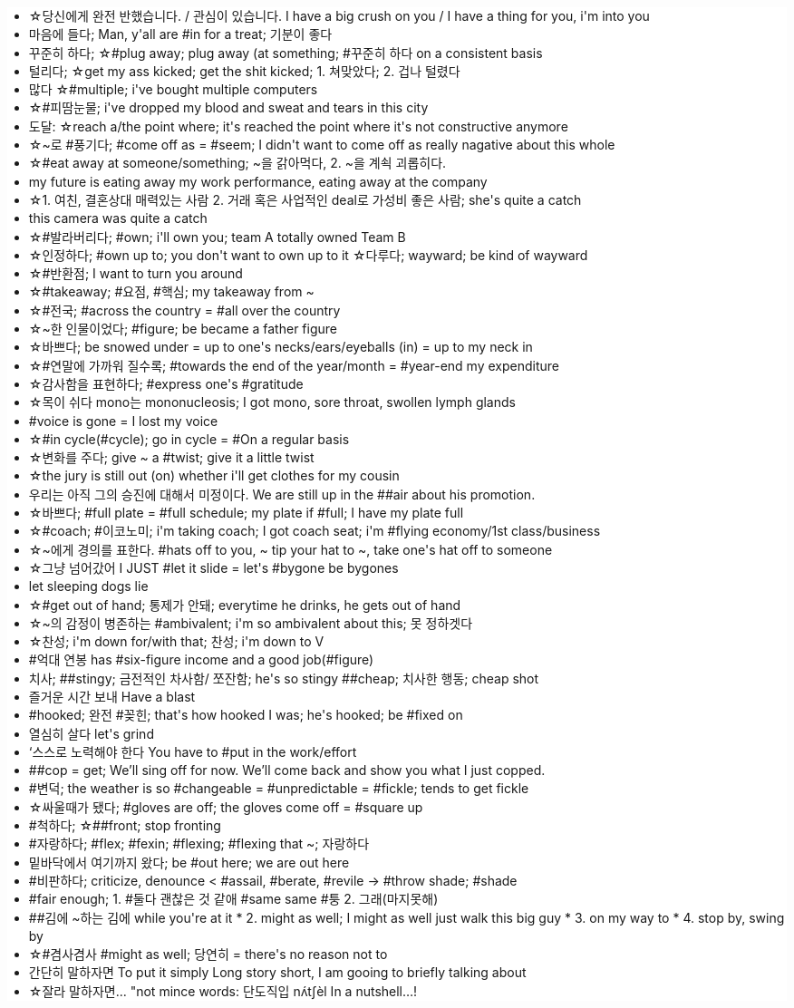 
* ☆당신에게 완전 반했습니다. / 관심이 있습니다.
I have a big crush on you / I have a thing for you, i'm into you
* 마음에 들다; Man, y'all are #in for a treat; 기분이 좋다
* 꾸준히 하다; ☆#plug away; plug away (at something; #꾸준히 하다
on a consistent basis
* 털리다; ☆get my ass kicked; get the shit kicked; 1. 쳐맞았다; 2. 겁나 털렸다
* 많다 ☆#multiple; i've bought multiple computers
* ☆#피땀눈물; i've dropped my blood and sweat and tears in this city
* 도달: ☆reach a/the point where; it's reached the point where it's not constructive anymore
* ☆~로 #풍기다; #come off as = #seem; I didn't want to come off as really nagative about this whole
* ☆#eat away at someone/something; ~을 갉아먹다, 2. ~을 계쇡 괴롭히다.
* my future is eating away my work performance, eating away at the company
* ☆1. 여친, 결혼상대 매력있는 사람 2. 거래 혹은 사업적인 deal로 가성비 좋은 사람; she's quite a catch
* this camera was quite a catch
* ☆#발라버리다; #own; i'll own you; team A totally owned Team B
* ☆인정하다; #own up to; you don't want to own up to it
☆다루다; wayward; be kind of wayward
* ☆#반환점; I want to turn you around
* ☆#takeaway; #요점, #핵심; my takeaway from ~
* ☆#전국; #across the country = #all over the country
* ☆~한 인물이었다; #figure; be became a father figure
* ☆바쁘다; be snowed under = up to one's necks/ears/eyeballs (in) = up to my neck in
* ☆#연말에 가까워 질수록; #towards the end of the year/month = #year-end my expenditure
* ☆감사함을 표현하다; #express one's #gratitude
* ☆목이 쉬다                 	 mono는 mononucleosis; I got mono, sore throat, swollen lymph glands
* #voice is gone = I lost my voice
* ☆#in cycle(#cycle); go in cycle = #On a regular basis
* ☆변화를 주다; give ~ a #twist; give it a little twist
* ☆the jury is still out (on) whether i'll get clothes for my cousin
* 우리는 아직 그의 승진에 대해서 미정이다.                     	 We are still up in the ##air﻿ about his promotion.
* ☆바쁘다; #full plate = #full schedule; my plate if #full; I have my plate full
* ☆#coach; #이코노미; i'm taking coach; I got coach seat; i'm #flying economy/1st class/business
* ☆~에게 경의를 표한다.     #hats off to you, ~ tip your hat to ~, take one's hat off to someone
* ☆그냥 넘어갔어                                                  	I JUST #let it slide = let's #bygone be bygones
* let sleeping dogs lie
* ☆#get out of hand; 통제가 안돼; everytime he drinks, he gets out of hand
* ☆~의 감정이 병존하는 #ambivalent; i'm so ambivalent about this; 못 정하겟다
* ☆찬성; i'm down for/with that; 찬성; i'm down to V
* #억대 연봉 has #six-figure income and a good job(#figure)
* 치사; ##stingy; 금전적인 차사함/ 쪼잔함; he's so stingy ##cheap; 치사한 행동; cheap shot
* 즐거운 시간 보내                                                                                                      	 Have a blast
* #hooked; 완전 #꽂힌; that's how hooked I was; he's hooked; be #fixed on
* 열심히 살다                                                                                                              	 let's grind
* ‘스스로 노력해야 한다                                       	 You have to #put in the work/effort
* ##cop = get; We’ll sing off for now. We’ll come back and show you what I just copped.
* #변덕; the weather is so #changeable = #unpredictable = #fickle; tends to get fickle
* ☆싸울때가 됐다; #gloves are off; the gloves come off = #square up
* #척하다; ☆##front; stop fronting
* #자랑하다; #flex; #fexin; #flexing; #flexing that ~; 자랑하다
* 밑바닥에서 여기까지 왔다; be #out here; we are out here
* #비판하다; criticize, denounce < #assail, #berate, #revile  	 -> #throw shade; #shade
* #fair enough; 1. #둘다 괜찮은 것 같애 #same same #퉁 2. 그래(마지못해)
* ##김에 ~하는 김에 while you're at it
         * 	 2. might as well; I might as well just walk this big guy
         * 3. on my way to
         * 	4. stop by, swing by
* ☆#겸사겸사 #might as well; 당연히 = there's no reason not to
* 간단히 말하자면  To put it simply Long story short, I am gooing to briefly talking about
* ☆잘라 말하자면...                                             	"not mince words: 단도직입 nʌ́tʃèl In a nutshell…!